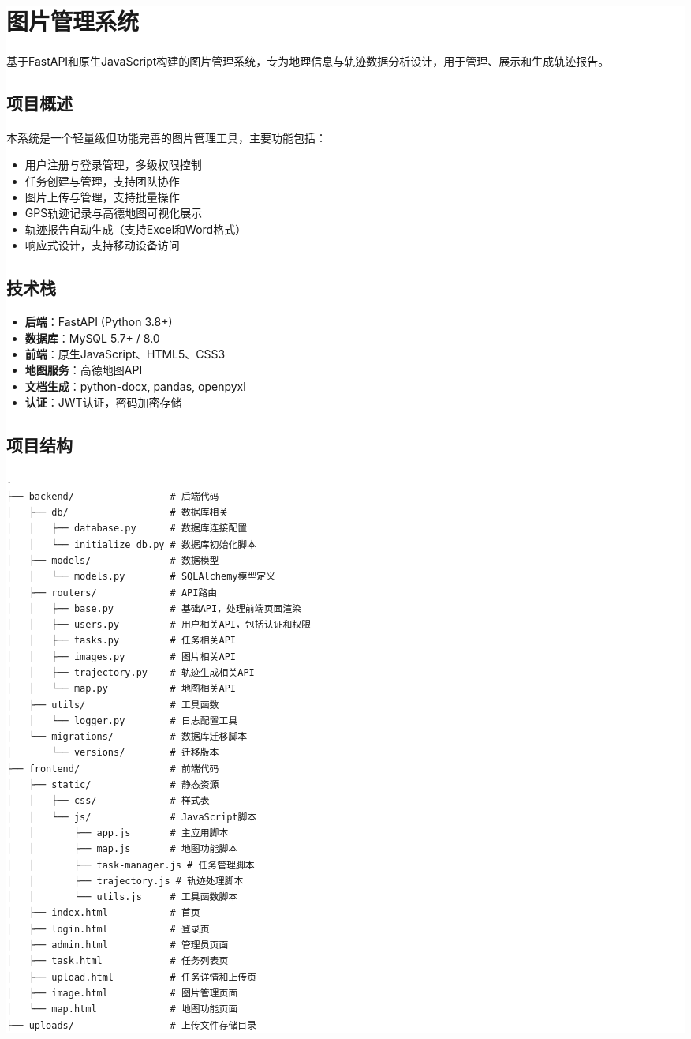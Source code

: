 # 图片管理系统

基于FastAPI和原生JavaScript构建的图片管理系统，专为地理信息与轨迹数据分析设计，用于管理、展示和生成轨迹报告。

## 项目概述

本系统是一个轻量级但功能完善的图片管理工具，主要功能包括：

- 用户注册与登录管理，多级权限控制
- 任务创建与管理，支持团队协作
- 图片上传与管理，支持批量操作
- GPS轨迹记录与高德地图可视化展示
- 轨迹报告自动生成（支持Excel和Word格式）
- 响应式设计，支持移动设备访问

## 技术栈

- **后端**：FastAPI (Python 3.8+)
- **数据库**：MySQL 5.7+ / 8.0
- **前端**：原生JavaScript、HTML5、CSS3
- **地图服务**：高德地图API
- **文档生成**：python-docx, pandas, openpyxl
- **认证**：JWT认证，密码加密存储

## 项目结构

```
.
├── backend/                 # 后端代码
│   ├── db/                  # 数据库相关
│   │   ├── database.py      # 数据库连接配置
│   │   └── initialize_db.py # 数据库初始化脚本
│   ├── models/              # 数据模型
│   │   └── models.py        # SQLAlchemy模型定义
│   ├── routers/             # API路由
│   │   ├── base.py          # 基础API，处理前端页面渲染
│   │   ├── users.py         # 用户相关API，包括认证和权限
│   │   ├── tasks.py         # 任务相关API
│   │   ├── images.py        # 图片相关API
│   │   ├── trajectory.py    # 轨迹生成相关API
│   │   └── map.py           # 地图相关API
│   ├── utils/               # 工具函数
│   │   └── logger.py        # 日志配置工具
│   └── migrations/          # 数据库迁移脚本
│       └── versions/        # 迁移版本
├── frontend/                # 前端代码
│   ├── static/              # 静态资源
│   │   ├── css/             # 样式表
│   │   └── js/              # JavaScript脚本
│   │       ├── app.js       # 主应用脚本
│   │       ├── map.js       # 地图功能脚本
│   │       ├── task-manager.js # 任务管理脚本
│   │       ├── trajectory.js # 轨迹处理脚本
│   │       └── utils.js     # 工具函数脚本
│   ├── index.html           # 首页
│   ├── login.html           # 登录页
│   ├── admin.html           # 管理员页面
│   ├── task.html            # 任务列表页
│   ├── upload.html          # 任务详情和上传页
│   ├── image.html           # 图片管理页面
│   └── map.html             # 地图功能页面
├── uploads/                 # 上传文件存储目录
```
